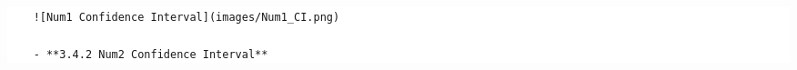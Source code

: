         ![Num1 Confidence Interval](images/Num1_CI.png)

        - **3.4.2 Num2 Confidence Interval**
